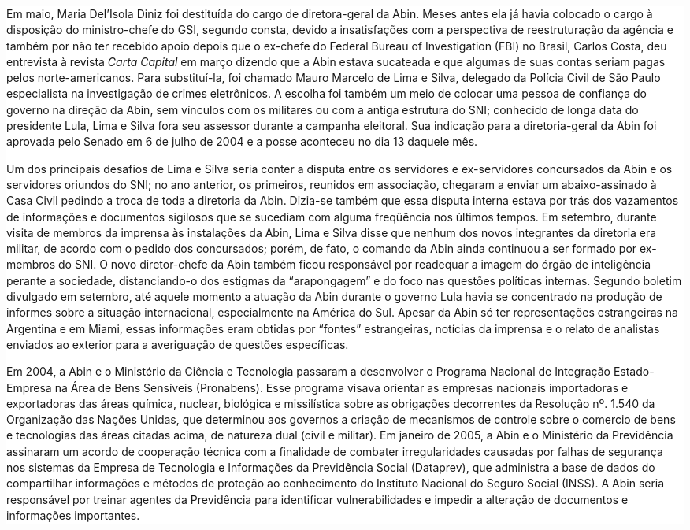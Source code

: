 Em maio, Maria Del’Isola Diniz foi destituída do cargo de diretora-geral
da Abin. Meses antes ela já havia colocado o cargo à disposição do
ministro-chefe do GSI, segundo consta, devido a insatisfações com a
perspectiva de reestruturação da agência e também por não ter recebido
apoio depois que o ex-chefe do Federal Bureau of Investigation (FBI) no
Brasil, Carlos Costa, deu entrevista à revista *Carta Capital* em março
dizendo que a Abin estava sucateada e que algumas de suas contas seriam
pagas pelos norte-americanos. Para substituí-la, foi chamado Mauro
Marcelo de Lima e Silva, delegado da Polícia Civil de São Paulo
especialista na investigação de crimes eletrônicos. A escolha foi também
um meio de colocar uma pessoa de confiança do governo na direção da
Abin, sem vínculos com os militares ou com a antiga estrutura do SNI;
conhecido de longa data do presidente Lula, Lima e Silva fora seu
assessor durante a campanha eleitoral. Sua indicação para a
diretoria-geral da Abin foi aprovada pelo Senado em 6 de julho de 2004 e
a posse aconteceu no dia 13 daquele mês.

Um dos principais desafios de Lima e Silva seria conter a disputa entre
os servidores e ex-servidores concursados da Abin e os servidores
oriundos do SNI; no ano anterior, os primeiros, reunidos em associação,
chegaram a enviar um abaixo-assinado à Casa Civil pedindo a troca de
toda a diretoria da Abin. Dizia-se também que essa disputa interna
estava por trás dos vazamentos de informações e documentos sigilosos que
se sucediam com alguma freqüência nos últimos tempos. Em setembro,
durante visita de membros da imprensa às instalações da Abin, Lima e
Silva disse que nenhum dos novos integrantes da diretoria era militar,
de acordo com o pedido dos concursados; porém, de fato, o comando da
Abin ainda continuou a ser formado por ex-membros do SNI. O novo
diretor-chefe da Abin também ficou responsável por readequar a imagem do
órgão de inteligência perante a sociedade, distanciando-o dos estigmas
da “arapongagem” e do foco nas questões políticas internas. Segundo
boletim divulgado em setembro, até aquele momento a atuação da Abin
durante o governo Lula havia se concentrado na produção de informes
sobre a situação internacional, especialmente na América do Sul. Apesar
da Abin só ter representações estrangeiras na Argentina e em Miami,
essas informações eram obtidas por “fontes” estrangeiras, notícias da
imprensa e o relato de analistas enviados ao exterior para a averiguação
de questões específicas.

Em 2004, a Abin e o Ministério da Ciência e Tecnologia passaram a
desenvolver o Programa Nacional de Integração Estado-Empresa na Área de
Bens Sensíveis (Pronabens). Esse programa visava orientar as empresas
nacionais importadoras e exportadoras das áreas química, nuclear,
biológica e missilística sobre as obrigações decorrentes da Resolução
nº. 1.540 da Organização das Nações Unidas, que determinou aos governos
a criação de mecanismos de controle sobre o comercio de bens e
tecnologias das áreas citadas acima, de natureza dual (civil e militar).
Em janeiro de 2005, a Abin e o Ministério da Previdência assinaram um
acordo de cooperação técnica com a finalidade de combater
irregularidades causadas por falhas de segurança nos sistemas da Empresa
de Tecnologia e Informações da Previdência Social (Dataprev), que
administra a base de dados do  compartilhar informações e métodos de
proteção ao conhecimento do Instituto Nacional do Seguro Social (INSS).
A Abin seria responsável por treinar agentes da Previdência para
identificar vulnerabilidades e impedir a alteração de documentos e
informações importantes.
